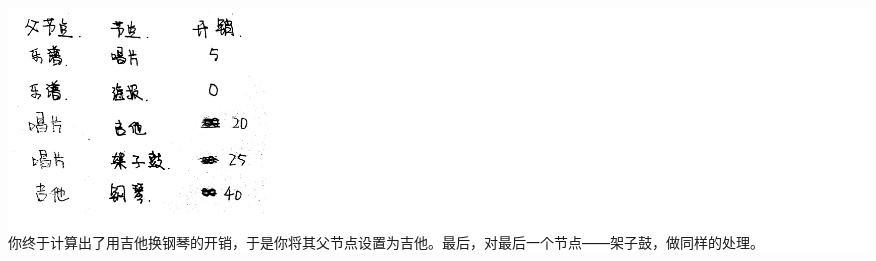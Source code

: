 <img src="image/换钢琴4.png" width="30%" height="30%" />
</div>

你终于计算出了用吉他换钢琴的开销，于是你将其父节点设置为吉他。最后，对最后一个节点——架子鼓，做同样的处理。

<div align=center>